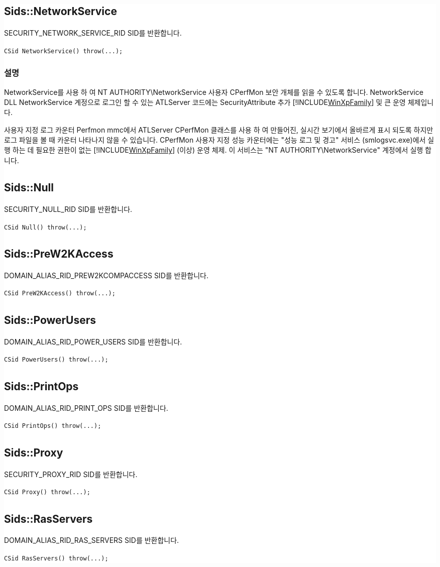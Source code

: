 ##  <a name="networkservice"></a>  Sids::NetworkService  
 SECURITY_NETWORK_SERVICE_RID SID를 반환합니다.  
```
CSid NetworkService() throw(...);
```  
  
### <a name="remarks"></a>설명  
 NetworkService를 사용 하 여 NT AUTHORITY\NetworkService 사용자 CPerfMon 보안 개체를 읽을 수 있도록 합니다. NetworkService DLL NetworkService 계정으로 로그인 할 수 있는 ATLServer 코드에는 SecurityAttribute 추가 [!INCLUDE[WinXpFamily](../../atl/reference/includes/winxpfamily_md.md)] 및 큰 운영 체제입니다.  
  
 사용자 지정 로그 카운터 Perfmon mmc에서 ATLServer CPerfMon 클래스를 사용 하 여 만들어진, 실시간 보기에서 올바르게 표시 되도록 하지만 로그 파일을 볼 때 카운터 나타나지 않을 수 있습니다. CPerfMon 사용자 지정 성능 카운터에는 "성능 로그 및 경고" 서비스 (smlogsvc.exe)에서 실행 하는 데 필요한 권한이 없는 [!INCLUDE[WinXpFamily](../../atl/reference/includes/winxpfamily_md.md)] (이상) 운영 체제. 이 서비스는 "NT AUTHORITY\NetworkService" 계정에서 실행 합니다.  
  
##  <a name="null"></a>  Sids::Null  
 SECURITY_NULL_RID SID를 반환합니다.  
```
CSid Null() throw(...);
```  
  
##  <a name="prew2kaccess"></a>  Sids::PreW2KAccess  
 DOMAIN_ALIAS_RID_PREW2KCOMPACCESS SID를 반환합니다.  
```
CSid PreW2KAccess() throw(...);
```  
  
##  <a name="powerusers"></a>  Sids::PowerUsers  
 DOMAIN_ALIAS_RID_POWER_USERS SID를 반환합니다.  
```
CSid PowerUsers() throw(...);
```  
  
##  <a name="printops"></a>  Sids::PrintOps  
 DOMAIN_ALIAS_RID_PRINT_OPS SID를 반환합니다.  
```
CSid PrintOps() throw(...);
```  
  
##  <a name="proxy"></a>  Sids::Proxy  
 SECURITY_PROXY_RID SID를 반환합니다.  
```
CSid Proxy() throw(...);
```  
  
##  <a name="rasservers"></a>  Sids::RasServers  
 DOMAIN_ALIAS_RID_RAS_SERVERS SID를 반환합니다.  
```
CSid RasServers() throw(...);
```  
  